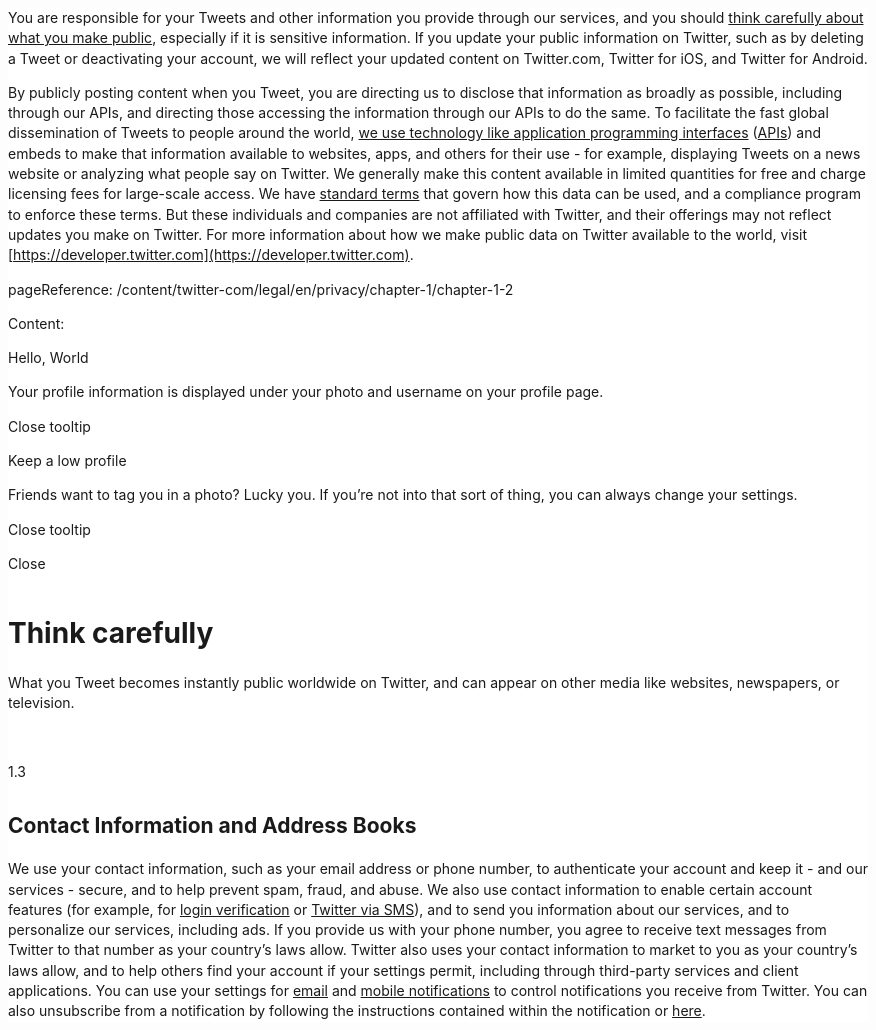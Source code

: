 You are responsible for your Tweets and other information you provide through our services, and you should [think carefully about what you make public](#overlay-chapter1.2.1), especially if it is sensitive information. If you update your public information on Twitter, such as by deleting a Tweet or deactivating your account, we will reflect your updated content on Twitter.com, Twitter for iOS, and Twitter for Android.

By publicly posting content when you Tweet, you are directing us to disclose that information as broadly as possible, including through our APIs, and directing those accessing the information through our APIs to do the same. To facilitate the fast global dissemination of Tweets to people around the world, [we use technology like application programming interfaces](https://help.twitter.com/rules-and-policies/twitter-api) ([APIs](https://help.twitter.com/rules-and-policies/twitter-api)) and embeds to make that information available to websites, apps, and others for their use - for example, displaying Tweets on a news website or analyzing what people say on Twitter. We generally make this content available in limited quantities for free and charge licensing fees for large-scale access. We have [standard terms](https://developer.twitter.com/en/developer-terms) that govern how this data can be used, and a compliance program to enforce these terms. But these individuals and companies are not affiliated with Twitter, and their offerings may not reflect updates you make on Twitter. For more information about how we make public data on Twitter available to the world, visit [https://developer.twitter.com](https://developer.twitter.com).

pageReference: /content/twitter-com/legal/en/privacy/chapter-1/chapter-1-2

Content:

Hello, World

Your profile information is displayed under your photo and username on your profile page.

Close tooltip

Keep a low profile

Friends want to tag you in a photo? Lucky you. If you’re not into that sort of thing, you can always change your settings.

Close tooltip

Close

Think carefully
===============

What you Tweet becomes instantly public worldwide on Twitter, and can appear on other media like websites, newspapers, or television.

![](data:image/gif;base64,R0lGODlhAQABAIAAAAAAAP///yH5BAEAAAAALAAAAAABAAEAAAIBRAA7)

1.3

Contact Information and Address Books
-------------------------------------

We use your contact information, such as your email address or phone number, to authenticate your account and keep it - and our services - secure, and to help prevent spam, fraud, and abuse. We also use contact information to enable certain account features (for example, for [login verification](https://help.twitter.com/managing-your-account/two-factor-authentication) or [Twitter via SMS](https://help.twitter.com/en/using-twitter/create-twitter-account-mobile#)), and to send you information about our services, and to personalize our services, including ads. If you provide us with your phone number, you agree to receive text messages from Twitter to that number as your country’s laws allow. Twitter also uses your contact information to market to you as your country’s laws allow, and to help others find your account if your settings permit, including through third-party services and client applications. You can use your settings for [email](https://twitter.com/settings/notifications) and [mobile notifications](https://twitter.com/settings/devices) to control notifications you receive from Twitter. You can also unsubscribe from a notification by following the instructions contained within the notification or [here](https://help.twitter.com/managing-your-account#notifications).
